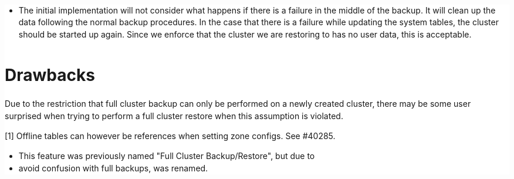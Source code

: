 - The initial implementation will not consider what happens if there is a
  failure in the middle of the backup. It will clean up the data following the
  normal backup procedures. In the case that there is a failure while updating
  the system tables, the cluster should be started up again. Since we enforce
  that the cluster we are restoring to has no user data, this is acceptable.

# Drawbacks

Due to the restriction that full cluster backup can only be performed on a
newly created cluster, there may be some user surprised when trying to perform
a full cluster restore when this assumption is violated.



[1] Offline tables can however be references when setting zone configs. See
\#40285.

* This feature was previously named "Full Cluster Backup/Restore", but due to
* avoid confusion with full backups, was renamed.
